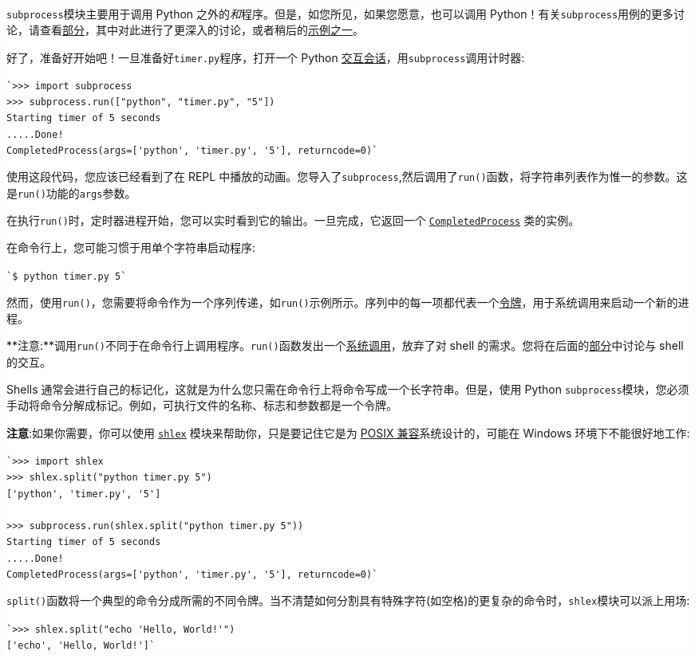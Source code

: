 `subprocess`模块主要用于调用 Python 之外的*和*程序。但是，如您所见，如果您愿意，也可以调用 Python！有关`subprocess`用例的更多讨论，请查看[部分](#use-cases-for-the-shell-and-subprocess)，其中对此进行了更深入的讨论，或者稍后的[示例之一](#creating-a-new-project-an-example)。

好了，准备好开始吧！一旦准备好`timer.py`程序，打开一个 Python [交互会话](https://realpython.com/interacting-with-python/)，用`subprocess`调用计时器:

>>>

```
`>>> import subprocess
>>> subprocess.run(["python", "timer.py", "5"])
Starting timer of 5 seconds
.....Done!
CompletedProcess(args=['python', 'timer.py', '5'], returncode=0)` 
```

使用这段代码，您应该已经看到了在 REPL 中播放的动画。您导入了`subprocess`,然后调用了`run()`函数，将字符串列表作为惟一的参数。这是`run()`功能的`args`参数。

在执行`run()`时，定时器进程开始，您可以实时看到它的输出。一旦完成，它返回一个 [`CompletedProcess`](https://docs.python.org/3/library/subprocess.html#subprocess.CompletedProcess) 类的实例。

在命令行上，您可能习惯于用单个字符串启动程序:

```
`$ python timer.py 5` 
```

然而，使用`run()`，您需要将命令作为一个序列传递，如`run()`示例所示。序列中的每一项都代表一个[令牌](https://en.wikipedia.org/wiki/Lexical_analysis#Token)，用于系统调用来启动一个新的进程。

**注意:**调用`run()`不同于在命令行上调用程序。`run()`函数发出一个[系统调用](https://en.wikipedia.org/wiki/System_call)，放弃了对 shell 的需求。您将在后面的[部分](#introduction-to-the-shell-and-text-based-programs-with-subprocess)中讨论与 shell 的交互。

Shells 通常会进行自己的标记化，这就是为什么您只需在命令行上将命令写成一个长字符串。但是，使用 Python `subprocess`模块，您必须手动将命令分解成标记。例如，可执行文件的名称、标志和参数都是一个令牌。

**注意**:如果你需要，你可以使用 [`shlex`](https://docs.python.org/3/library/shlex.html) 模块来帮助你，只是要记住它是为 [POSIX 兼容](https://en.wikipedia.org/wiki/POSIX#POSIX-oriented_operating_systems)系统设计的，可能在 Windows 环境下不能很好地工作:

>>>

```
`>>> import shlex
>>> shlex.split("python timer.py 5")
['python', 'timer.py', '5']

>>> subprocess.run(shlex.split("python timer.py 5"))
Starting timer of 5 seconds
.....Done!
CompletedProcess(args=['python', 'timer.py', '5'], returncode=0)` 
```

`split()`函数将一个典型的命令分成所需的不同令牌。当不清楚如何分割具有特殊字符(如空格)的更复杂的命令时，`shlex`模块可以派上用场:

>>>

```
`>>> shlex.split("echo 'Hello, World!'")
['echo', 'Hello, World!']` 
```

